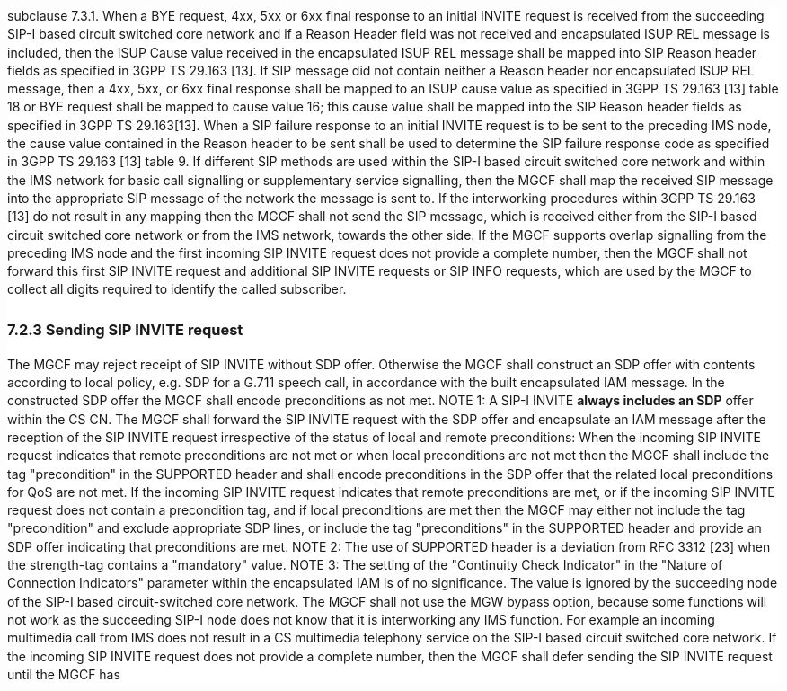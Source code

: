 subclause 7.3.1.
When a BYE request, 4xx, 5xx or 6xx final response to an initial INVITE
request is received from the succeeding SIP-I based circuit switched core
network and if a Reason Header field was not received and encapsulated ISUP
REL message is included, then the ISUP Cause value received in the
encapsulated ISUP REL message shall be mapped into SIP Reason header fields as
specified in 3GPP TS 29.163 [13]. If SIP message did not contain neither a
Reason header nor encapsulated ISUP REL message, then a 4xx, 5xx, or 6xx final
response shall be mapped to an ISUP cause value as specified in 3GPP TS 29.163
[13] table 18 or BYE request shall be mapped to cause value 16; this cause
value shall be mapped into the SIP Reason header fields as specified in 3GPP
TS 29.163[13].
When a SIP failure response to an initial INVITE request is to be sent to the
preceding IMS node, the cause value contained in the Reason header to be sent
shall be used to determine the SIP failure response code as specified in 3GPP
TS 29.163 [13] table 9.
If different SIP methods are used within the SIP-I based circuit switched core
network and within the IMS network for basic call signalling or supplementary
service signalling, then the MGCF shall map the received SIP message into the
appropriate SIP message of the network the message is sent to.
If the interworking procedures within 3GPP TS 29.163 [13] do not result in any
mapping then the MGCF shall not send the SIP message, which is received either
from the SIP-I based circuit switched core network or from the IMS network,
towards the other side.
If the MGCF supports overlap signalling from the preceding IMS node and the
first incoming SIP INVITE request does not provide a complete number, then the
MGCF shall not forward this first SIP INVITE request and additional SIP INVITE
requests or SIP INFO requests, which are used by the MGCF to collect all
digits required to identify the called subscriber.
### 7.2.3 Sending SIP INVITE request
The MGCF may reject receipt of SIP INVITE without SDP offer. Otherwise the
MGCF shall construct an SDP offer with contents according to local policy,
e.g. SDP for a G.711 speech call, in accordance with the built encapsulated
IAM message. In the constructed SDP offer the MGCF shall encode preconditions
as not met.
NOTE 1: A SIP-I INVITE **always includes an SDP** offer within the CS CN.
The MGCF shall forward the SIP INVITE request with the SDP offer and
encapsulate an IAM message after the reception of the SIP INVITE request
irrespective of the status of local and remote preconditions:
When the incoming SIP INVITE request indicates that remote preconditions are
not met or when local preconditions are not met then the MGCF shall include
the tag \"precondition\" in the SUPPORTED header and shall encode
preconditions in the SDP offer that the related local preconditions for QoS
are not met.
If the incoming SIP INVITE request indicates that remote preconditions are
met, or if the incoming SIP INVITE request does not contain a precondition
tag, and if local preconditions are met then the MGCF may either not include
the tag \"precondition\" and exclude appropriate SDP lines, or include the tag
\"preconditions\" in the SUPPORTED header and provide an SDP offer indicating
that preconditions are met.
NOTE 2: The use of SUPPORTED header is a deviation from RFC 3312 [23] when the
strength-tag contains a "mandatory" value.
NOTE 3: The setting of the \"Continuity Check Indicator\" in the \"Nature of
Connection Indicators\" parameter within the encapsulated IAM is of no
significance. The value is ignored by the succeeding node of the SIP-I based
circuit-switched core network.
The MGCF shall not use the MGW bypass option, because some functions will not
work as the succeeding SIP-I node does not know that it is interworking any
IMS function. For example an incoming multimedia call from IMS does not result
in a CS multimedia telephony service on the SIP-I based circuit switched core
network.
If the incoming SIP INVITE request does not provide a complete number, then
the MGCF shall defer sending the SIP INVITE request until the MGCF has